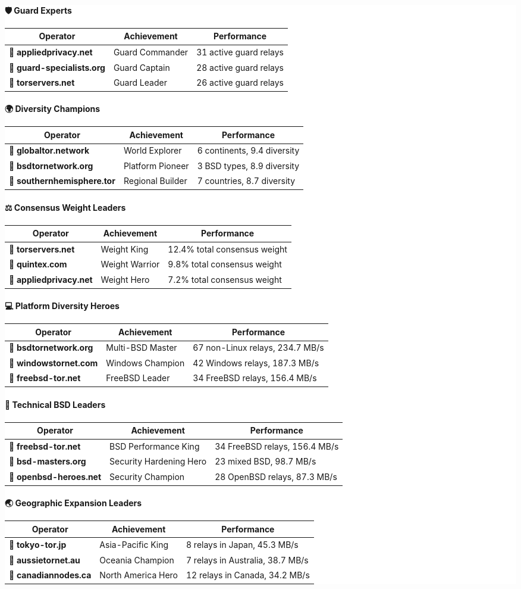 #### **🛡️ Guard Experts**
| Operator | Achievement | Performance |
|----------|-------------|-------------|
| **🥇 appliedprivacy.net** | Guard Commander | 31 active guard relays |
| **🥈 guard-specialists.org** | Guard Captain | 28 active guard relays |
| **🥉 torservers.net** | Guard Leader | 26 active guard relays |

#### **🌍 Diversity Champions**
| Operator | Achievement | Performance |
|----------|-------------|-------------|
| **🥇 globaltor.network** | World Explorer | 6 continents, 9.4 diversity |
| **🥈 bsdtornetwork.org** | Platform Pioneer | 3 BSD types, 8.9 diversity |
| **🥉 southernhemisphere.tor** | Regional Builder | 7 countries, 8.7 diversity |

#### **⚖️ Consensus Weight Leaders**
| Operator | Achievement | Performance |
|----------|-------------|-------------|
| **🥇 torservers.net** | Weight King | 12.4% total consensus weight |
| **🥈 quintex.com** | Weight Warrior | 9.8% total consensus weight |
| **🥉 appliedprivacy.net** | Weight Hero | 7.2% total consensus weight |

#### **💻 Platform Diversity Heroes**
| Operator | Achievement | Performance |
|----------|-------------|-------------|
| **🥇 bsdtornetwork.org** | Multi-BSD Master | 67 non-Linux relays, 234.7 MB/s |
| **🥈 windowstornet.com** | Windows Champion | 42 Windows relays, 187.3 MB/s |
| **🥉 freebsd-tor.net** | FreeBSD Leader | 34 FreeBSD relays, 156.4 MB/s |

#### **🔧 Technical BSD Leaders**
| Operator | Achievement | Performance |
|----------|-------------|-------------|
| **🥇 freebsd-tor.net** | BSD Performance King | 34 FreeBSD relays, 156.4 MB/s |
| **🥈 bsd-masters.org** | Security Hardening Hero | 23 mixed BSD, 98.7 MB/s |
| **🥉 openbsd-heroes.net** | Security Champion | 28 OpenBSD relays, 87.3 MB/s |

#### **🌏 Geographic Expansion Leaders**
| Operator | Achievement | Performance |
|----------|-------------|-------------|
| **🥇 tokyo-tor.jp** | Asia-Pacific King | 8 relays in Japan, 45.3 MB/s |
| **🥈 aussietornet.au** | Oceania Champion | 7 relays in Australia, 38.7 MB/s |
| **🥉 canadiannodes.ca** | North America Hero | 12 relays in Canada, 34.2 MB/s |
